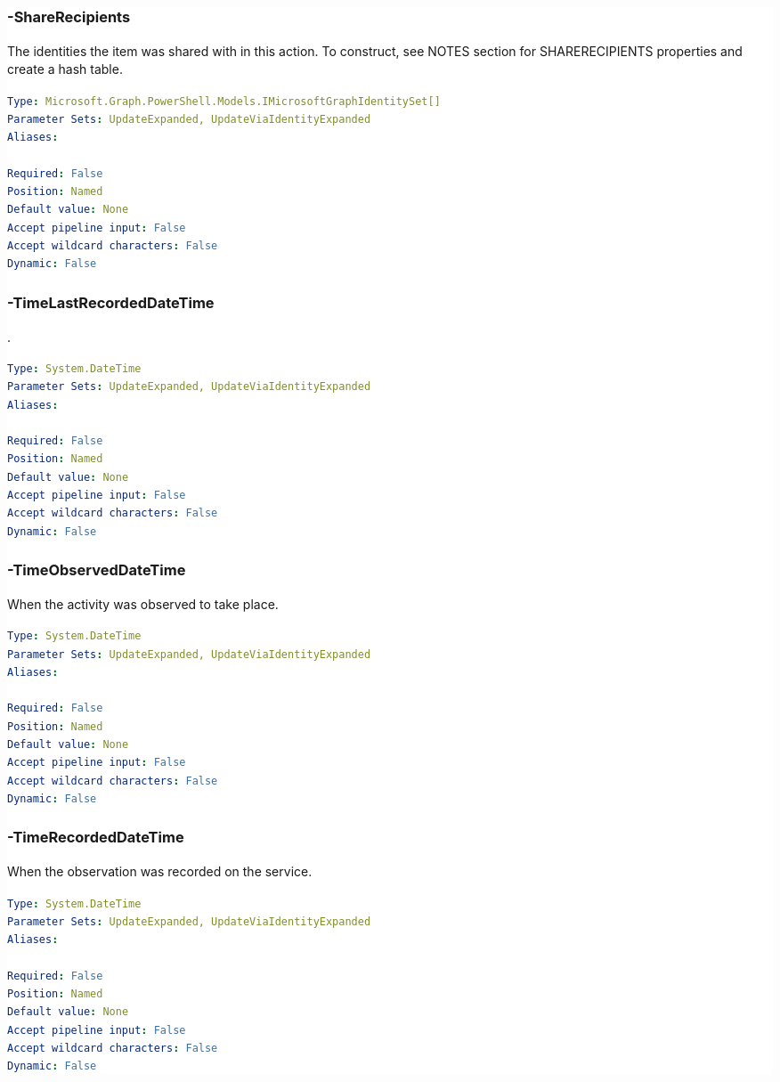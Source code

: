 ### -ShareRecipients
The identities the item was shared with in this action.
To construct, see NOTES section for SHARERECIPIENTS properties and create a hash table.

```yaml
Type: Microsoft.Graph.PowerShell.Models.IMicrosoftGraphIdentitySet[]
Parameter Sets: UpdateExpanded, UpdateViaIdentityExpanded
Aliases:

Required: False
Position: Named
Default value: None
Accept pipeline input: False
Accept wildcard characters: False
Dynamic: False
```

### -TimeLastRecordedDateTime
.

```yaml
Type: System.DateTime
Parameter Sets: UpdateExpanded, UpdateViaIdentityExpanded
Aliases:

Required: False
Position: Named
Default value: None
Accept pipeline input: False
Accept wildcard characters: False
Dynamic: False
```

### -TimeObservedDateTime
When the activity was observed to take place.

```yaml
Type: System.DateTime
Parameter Sets: UpdateExpanded, UpdateViaIdentityExpanded
Aliases:

Required: False
Position: Named
Default value: None
Accept pipeline input: False
Accept wildcard characters: False
Dynamic: False
```

### -TimeRecordedDateTime
When the observation was recorded on the service.

```yaml
Type: System.DateTime
Parameter Sets: UpdateExpanded, UpdateViaIdentityExpanded
Aliases:

Required: False
Position: Named
Default value: None
Accept pipeline input: False
Accept wildcard characters: False
Dynamic: False
```
